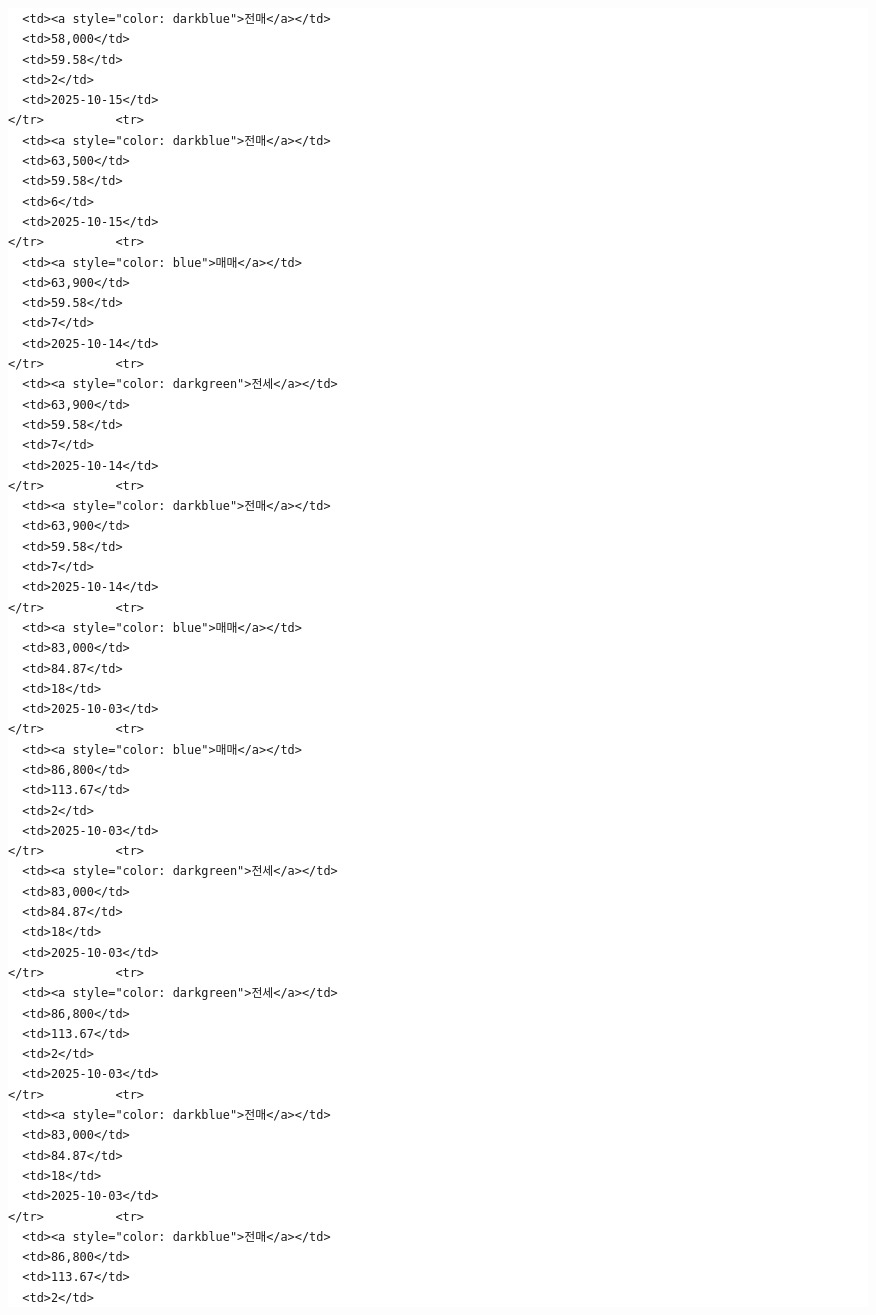       <td><a style="color: darkblue">전매</a></td>
      <td>58,000</td>
      <td>59.58</td>
      <td>2</td>
      <td>2025-10-15</td>
    </tr>          <tr>
      <td><a style="color: darkblue">전매</a></td>
      <td>63,500</td>
      <td>59.58</td>
      <td>6</td>
      <td>2025-10-15</td>
    </tr>          <tr>
      <td><a style="color: blue">매매</a></td>
      <td>63,900</td>
      <td>59.58</td>
      <td>7</td>
      <td>2025-10-14</td>
    </tr>          <tr>
      <td><a style="color: darkgreen">전세</a></td>
      <td>63,900</td>
      <td>59.58</td>
      <td>7</td>
      <td>2025-10-14</td>
    </tr>          <tr>
      <td><a style="color: darkblue">전매</a></td>
      <td>63,900</td>
      <td>59.58</td>
      <td>7</td>
      <td>2025-10-14</td>
    </tr>          <tr>
      <td><a style="color: blue">매매</a></td>
      <td>83,000</td>
      <td>84.87</td>
      <td>18</td>
      <td>2025-10-03</td>
    </tr>          <tr>
      <td><a style="color: blue">매매</a></td>
      <td>86,800</td>
      <td>113.67</td>
      <td>2</td>
      <td>2025-10-03</td>
    </tr>          <tr>
      <td><a style="color: darkgreen">전세</a></td>
      <td>83,000</td>
      <td>84.87</td>
      <td>18</td>
      <td>2025-10-03</td>
    </tr>          <tr>
      <td><a style="color: darkgreen">전세</a></td>
      <td>86,800</td>
      <td>113.67</td>
      <td>2</td>
      <td>2025-10-03</td>
    </tr>          <tr>
      <td><a style="color: darkblue">전매</a></td>
      <td>83,000</td>
      <td>84.87</td>
      <td>18</td>
      <td>2025-10-03</td>
    </tr>          <tr>
      <td><a style="color: darkblue">전매</a></td>
      <td>86,800</td>
      <td>113.67</td>
      <td>2</td>